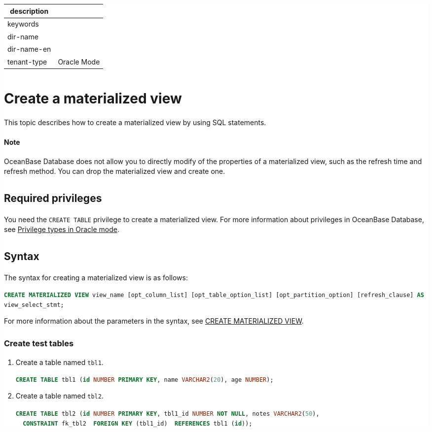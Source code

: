 | description |  |
|---|---|
| keywords |  |
| dir-name |  |
| dir-name-en |  |
| tenant-type | Oracle Mode |

# Create a materialized view

This topic describes how to create a materialized view by using SQL statements. 

<main id="notice" type='explain'>
  <h4>Note</h4>
  <p>OceanBase Database does not allow you to directly modify of the properties of a materialized view, such as the refresh time and refresh method. You can drop the materialized view and create one. </p>
</main>

## Required privileges

You need the `CREATE TABLE` privilege to create a materialized view. For more information about privileges in OceanBase Database, see [Privilege types in Oracle mode](../../../../../../600.manage/500.security-and-permissions/300.access-control/200.user-and-permission/300.permission-of-oracle-mode/000.permission-classification-of-oracle-mode.md). 

## Syntax

The syntax for creating a materialized view is as follows:

```sql
CREATE MATERIALIZED VIEW view_name [opt_column_list] [opt_table_option_list] [opt_partition_option] [refresh_clause] AS view_select_stmt; 
```

For more information about the parameters in the syntax, see [CREATE MATERIALIZED VIEW](../../../../../500.sql-reference/100.sql-syntax/300.common-tenant-of-oracle-mode/900.sql-statement-of-oracle-mode/100.ddl-of-oracle-mode/1750.create-materialized-views-of-oracle-mode-in-sql.md). 

### Create test tables

1. Create a table named `tbl1`. 

   ```sql
   CREATE TABLE tbl1 (id NUMBER PRIMARY KEY, name VARCHAR2(20), age NUMBER);
   ```

2. Create a table named `tbl2`. 

   ```sql
   CREATE TABLE tbl2 (id NUMBER PRIMARY KEY, tbl1_id NUMBER NOT NULL, notes VARCHAR2(50),
     CONSTRAINT fk_tbl2  FOREIGN KEY (tbl1_id)  REFERENCES tbl1 (id));
   ```
